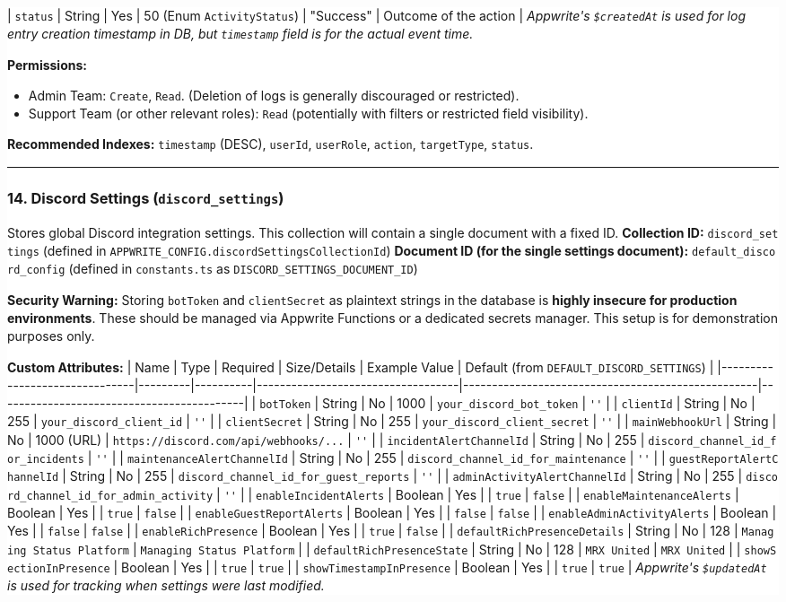 | `status`       | String  | Yes      | 50 (Enum `ActivityStatus`)           | "Success"                                    | Outcome of the action                   |
*Appwrite's `$createdAt` is used for log entry creation timestamp in DB, but `timestamp` field is for the actual event time.*

**Permissions:**
*   Admin Team: `Create`, `Read`. (Deletion of logs is generally discouraged or restricted).
*   Support Team (or other relevant roles): `Read` (potentially with filters or restricted field visibility).

**Recommended Indexes:** `timestamp` (DESC), `userId`, `userRole`, `action`, `targetType`, `status`.

---
### 14. Discord Settings (`discord_settings`)
Stores global Discord integration settings. This collection will contain a single document with a fixed ID.
**Collection ID:** `discord_settings` (defined in `APPWRITE_CONFIG.discordSettingsCollectionId`)
**Document ID (for the single settings document):** `default_discord_config` (defined in `constants.ts` as `DISCORD_SETTINGS_DOCUMENT_ID`)

**Security Warning:** Storing `botToken` and `clientSecret` as plaintext strings in the database is **highly insecure for production environments**. These should be managed via Appwrite Functions or a dedicated secrets manager. This setup is for demonstration purposes only.

**Custom Attributes:**
| Name                          | Type    | Required | Size/Details                      | Example Value                                     | Default (from `DEFAULT_DISCORD_SETTINGS`) |
|-------------------------------|---------|----------|-----------------------------------|---------------------------------------------------|-------------------------------------------|
| `botToken`                    | String  | No       | 1000                              | `your_discord_bot_token`                          | `''`                                      |
| `clientId`                    | String  | No       | 255                               | `your_discord_client_id`                          | `''`                                      |
| `clientSecret`                | String  | No       | 255                               | `your_discord_client_secret`                      | `''`                                      |
| `mainWebhookUrl`              | String  | No       | 1000 (URL)                        | `https://discord.com/api/webhooks/...`            | `''`                                      |
| `incidentAlertChannelId`      | String  | No       | 255                               | `discord_channel_id_for_incidents`                | `''`                                      |
| `maintenanceAlertChannelId`   | String  | No       | 255                               | `discord_channel_id_for_maintenance`              | `''`                                      |
| `guestReportAlertChannelId`   | String  | No       | 255                               | `discord_channel_id_for_guest_reports`            | `''`                                      |
| `adminActivityAlertChannelId` | String  | No       | 255                               | `discord_channel_id_for_admin_activity`           | `''`                                      |
| `enableIncidentAlerts`        | Boolean | Yes      |                                   | `true`                                            | `false`                                   |
| `enableMaintenanceAlerts`     | Boolean | Yes      |                                   | `true`                                            | `false`                                   |
| `enableGuestReportAlerts`     | Boolean | Yes      |                                   | `false`                                           | `false`                                   |
| `enableAdminActivityAlerts`   | Boolean | Yes      |                                   | `false`                                           | `false`                                   |
| `enableRichPresence`          | Boolean | Yes      |                                   | `true`                                            | `false`                                   |
| `defaultRichPresenceDetails`  | String  | No       | 128                               | `Managing Status Platform`                        | `Managing Status Platform`                |
| `defaultRichPresenceState`    | String  | No       | 128                               | `MRX United`                                      | `MRX United`                              |
| `showSectionInPresence`       | Boolean | Yes      |                                   | `true`                                            | `true`                                    |
| `showTimestampInPresence`     | Boolean | Yes      |                                   | `true`                                            | `true`                                    |
*Appwrite's `$updatedAt` is used for tracking when settings were last modified.*
